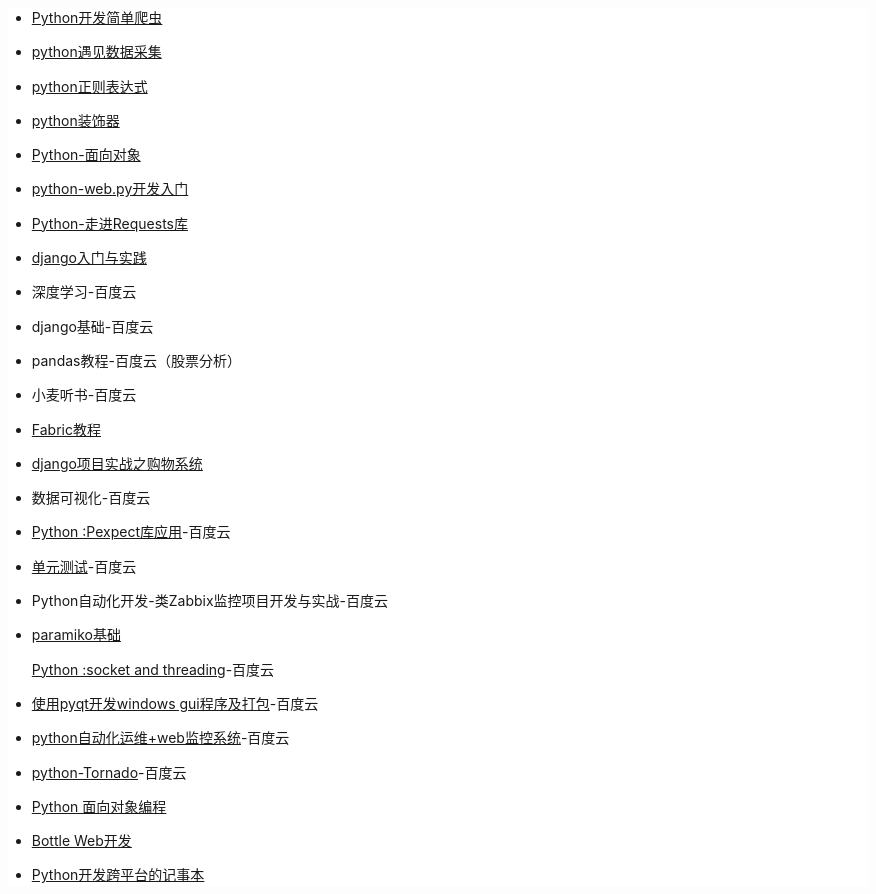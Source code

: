 * [Python开发简单爬虫](http://www.imooc.com/learn/563)
* [python遇见数据采集](http://www.imooc.com/learn/712)
* [python正则表达式](http://www.imooc.com/learn/550)
* [python装饰器](http://www.imooc.com/learn/581)
* [Python-面向对象](http://www.imooc.com/learn/747)


* [python-web.py开发入门](http://www.imooc.com/learn/753)

* [Python-走进Requests库](http://www.imooc.com/learn/736)

* [django入门与实践](http://www.imooc.com/learn/790)

* 深度学习-百度云

* django基础-百度云

* pandas教程-百度云（股票分析）

* 小麦听书-百度云

* [Fabric教程](http://www.maiziedu.com/course/793/)

* [django项目实战之购物系统](http://www.maiziedu.com/course/544/)

* 数据可视化-百度云

* [Python :Pexpect库应用](http://www.maiziedu.com/course/726/)-百度云

* [单元测试](http://www.maiziedu.com/course/661/)-百度云

* Python自动化开发-类Zabbix监控项目开发与实战-百度云

* [paramiko基础](http://www.maiziedu.com/course/688/)

  [Python :socket and threading](http://www.maiziedu.com/course/644/)-百度云

* [使用pyqt开发windows gui程序及打包](http://www.maiziedu.com/course/577/)-百度云

* [python自动化运维+web监控系统](http://www.maiziedu.com/course/576/)-百度云

* [python-Tornado](http://www.maiziedu.com/course/314/)-百度云

* [Python 面向对象编程](http://www.maiziedu.com/search/course/Python-3/)

* [Bottle Web开发](http://www.maiziedu.com/course/494/) 

* [Python开发跨平台的记事本](http://www.maiziedu.com/course/460/)



